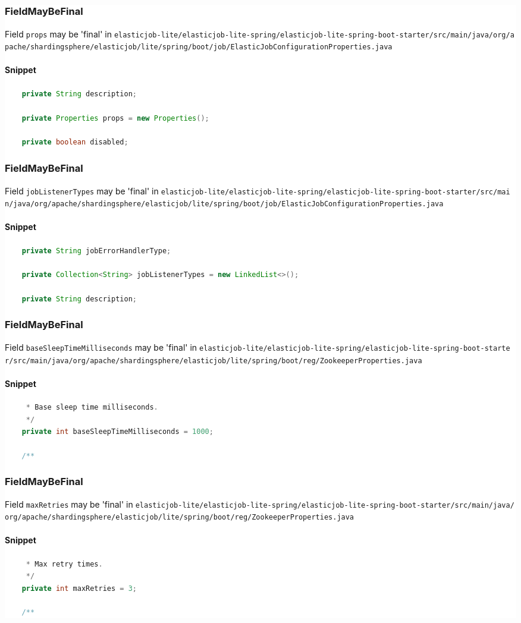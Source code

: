 ### FieldMayBeFinal
Field `props` may be 'final'
in `elasticjob-lite/elasticjob-lite-spring/elasticjob-lite-spring-boot-starter/src/main/java/org/apache/shardingsphere/elasticjob/lite/spring/boot/job/ElasticJobConfigurationProperties.java`
#### Snippet
```java
    private String description;
    
    private Properties props = new Properties();
    
    private boolean disabled;
```

### FieldMayBeFinal
Field `jobListenerTypes` may be 'final'
in `elasticjob-lite/elasticjob-lite-spring/elasticjob-lite-spring-boot-starter/src/main/java/org/apache/shardingsphere/elasticjob/lite/spring/boot/job/ElasticJobConfigurationProperties.java`
#### Snippet
```java
    private String jobErrorHandlerType;
    
    private Collection<String> jobListenerTypes = new LinkedList<>();
    
    private String description;
```

### FieldMayBeFinal
Field `baseSleepTimeMilliseconds` may be 'final'
in `elasticjob-lite/elasticjob-lite-spring/elasticjob-lite-spring-boot-starter/src/main/java/org/apache/shardingsphere/elasticjob/lite/spring/boot/reg/ZookeeperProperties.java`
#### Snippet
```java
     * Base sleep time milliseconds.
     */
    private int baseSleepTimeMilliseconds = 1000;
    
    /**
```

### FieldMayBeFinal
Field `maxRetries` may be 'final'
in `elasticjob-lite/elasticjob-lite-spring/elasticjob-lite-spring-boot-starter/src/main/java/org/apache/shardingsphere/elasticjob/lite/spring/boot/reg/ZookeeperProperties.java`
#### Snippet
```java
     * Max retry times.
     */
    private int maxRetries = 3;
    
    /**
```
